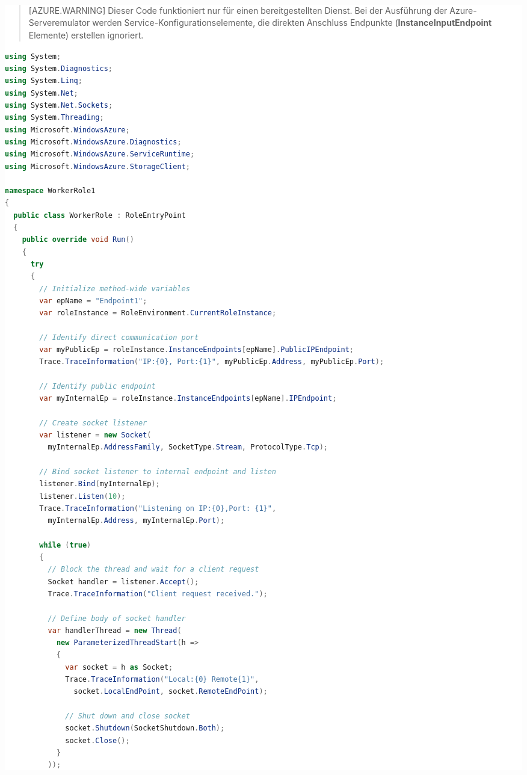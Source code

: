 > [AZURE.WARNING] Dieser Code funktioniert nur für einen bereitgestellten Dienst. Bei der Ausführung der Azure-Serveremulator werden Service-Konfigurationselemente, die direkten Anschluss Endpunkte (**InstanceInputEndpoint** Elemente) erstellen ignoriert.

```csharp
using System;
using System.Diagnostics;
using System.Linq;
using System.Net;
using System.Net.Sockets;
using System.Threading;
using Microsoft.WindowsAzure;
using Microsoft.WindowsAzure.Diagnostics;
using Microsoft.WindowsAzure.ServiceRuntime;
using Microsoft.WindowsAzure.StorageClient;

namespace WorkerRole1
{
  public class WorkerRole : RoleEntryPoint
  {
    public override void Run()
    {
      try
      {
        // Initialize method-wide variables
        var epName = "Endpoint1";
        var roleInstance = RoleEnvironment.CurrentRoleInstance;
        
        // Identify direct communication port
        var myPublicEp = roleInstance.InstanceEndpoints[epName].PublicIPEndpoint;
        Trace.TraceInformation("IP:{0}, Port:{1}", myPublicEp.Address, myPublicEp.Port);

        // Identify public endpoint
        var myInternalEp = roleInstance.InstanceEndpoints[epName].IPEndpoint;
                
        // Create socket listener
        var listener = new Socket(
          myInternalEp.AddressFamily, SocketType.Stream, ProtocolType.Tcp);
                
        // Bind socket listener to internal endpoint and listen
        listener.Bind(myInternalEp);
        listener.Listen(10);
        Trace.TraceInformation("Listening on IP:{0},Port: {1}",
          myInternalEp.Address, myInternalEp.Port);

        while (true)
        {
          // Block the thread and wait for a client request
          Socket handler = listener.Accept();
          Trace.TraceInformation("Client request received.");

          // Define body of socket handler
          var handlerThread = new Thread(
            new ParameterizedThreadStart(h =>
            {
              var socket = h as Socket;
              Trace.TraceInformation("Local:{0} Remote{1}",
                socket.LocalEndPoint, socket.RemoteEndPoint);

              // Shut down and close socket
              socket.Shutdown(SocketShutdown.Both);
              socket.Close();
            }
          ));
```